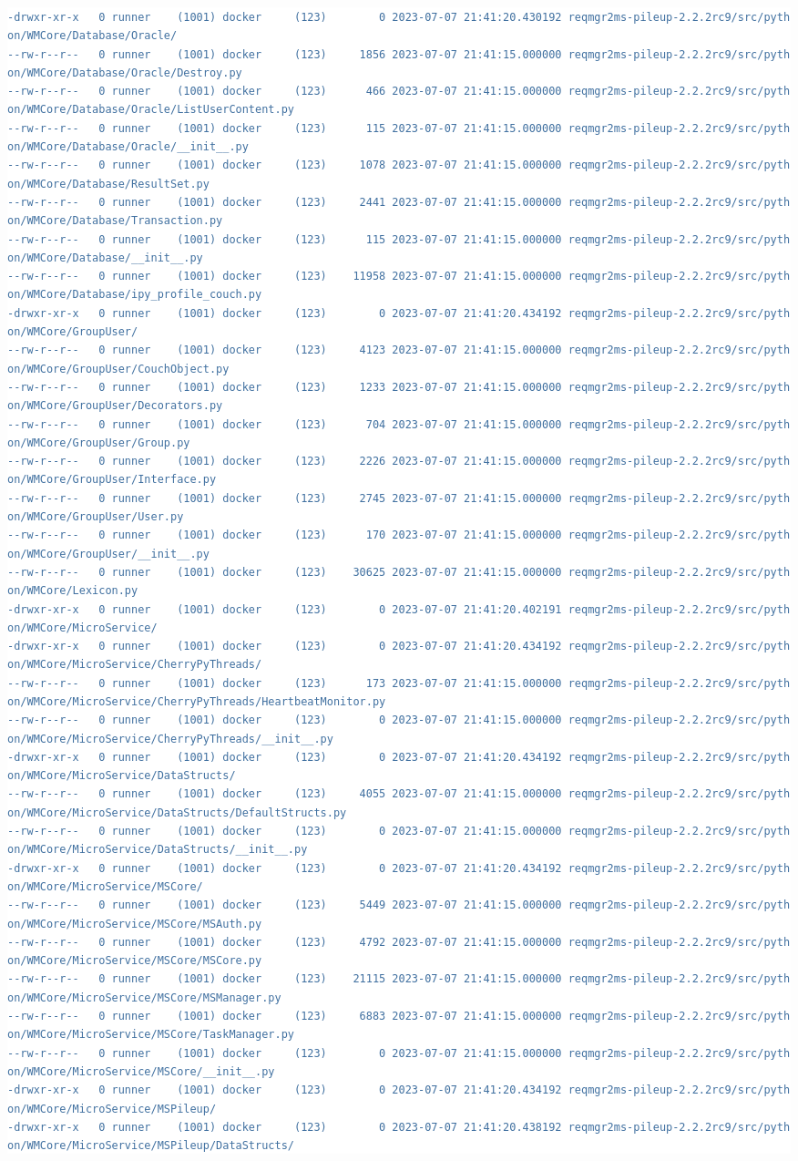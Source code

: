 ```diff
-drwxr-xr-x   0 runner    (1001) docker     (123)        0 2023-07-07 21:41:20.430192 reqmgr2ms-pileup-2.2.2rc9/src/python/WMCore/Database/Oracle/
--rw-r--r--   0 runner    (1001) docker     (123)     1856 2023-07-07 21:41:15.000000 reqmgr2ms-pileup-2.2.2rc9/src/python/WMCore/Database/Oracle/Destroy.py
--rw-r--r--   0 runner    (1001) docker     (123)      466 2023-07-07 21:41:15.000000 reqmgr2ms-pileup-2.2.2rc9/src/python/WMCore/Database/Oracle/ListUserContent.py
--rw-r--r--   0 runner    (1001) docker     (123)      115 2023-07-07 21:41:15.000000 reqmgr2ms-pileup-2.2.2rc9/src/python/WMCore/Database/Oracle/__init__.py
--rw-r--r--   0 runner    (1001) docker     (123)     1078 2023-07-07 21:41:15.000000 reqmgr2ms-pileup-2.2.2rc9/src/python/WMCore/Database/ResultSet.py
--rw-r--r--   0 runner    (1001) docker     (123)     2441 2023-07-07 21:41:15.000000 reqmgr2ms-pileup-2.2.2rc9/src/python/WMCore/Database/Transaction.py
--rw-r--r--   0 runner    (1001) docker     (123)      115 2023-07-07 21:41:15.000000 reqmgr2ms-pileup-2.2.2rc9/src/python/WMCore/Database/__init__.py
--rw-r--r--   0 runner    (1001) docker     (123)    11958 2023-07-07 21:41:15.000000 reqmgr2ms-pileup-2.2.2rc9/src/python/WMCore/Database/ipy_profile_couch.py
-drwxr-xr-x   0 runner    (1001) docker     (123)        0 2023-07-07 21:41:20.434192 reqmgr2ms-pileup-2.2.2rc9/src/python/WMCore/GroupUser/
--rw-r--r--   0 runner    (1001) docker     (123)     4123 2023-07-07 21:41:15.000000 reqmgr2ms-pileup-2.2.2rc9/src/python/WMCore/GroupUser/CouchObject.py
--rw-r--r--   0 runner    (1001) docker     (123)     1233 2023-07-07 21:41:15.000000 reqmgr2ms-pileup-2.2.2rc9/src/python/WMCore/GroupUser/Decorators.py
--rw-r--r--   0 runner    (1001) docker     (123)      704 2023-07-07 21:41:15.000000 reqmgr2ms-pileup-2.2.2rc9/src/python/WMCore/GroupUser/Group.py
--rw-r--r--   0 runner    (1001) docker     (123)     2226 2023-07-07 21:41:15.000000 reqmgr2ms-pileup-2.2.2rc9/src/python/WMCore/GroupUser/Interface.py
--rw-r--r--   0 runner    (1001) docker     (123)     2745 2023-07-07 21:41:15.000000 reqmgr2ms-pileup-2.2.2rc9/src/python/WMCore/GroupUser/User.py
--rw-r--r--   0 runner    (1001) docker     (123)      170 2023-07-07 21:41:15.000000 reqmgr2ms-pileup-2.2.2rc9/src/python/WMCore/GroupUser/__init__.py
--rw-r--r--   0 runner    (1001) docker     (123)    30625 2023-07-07 21:41:15.000000 reqmgr2ms-pileup-2.2.2rc9/src/python/WMCore/Lexicon.py
-drwxr-xr-x   0 runner    (1001) docker     (123)        0 2023-07-07 21:41:20.402191 reqmgr2ms-pileup-2.2.2rc9/src/python/WMCore/MicroService/
-drwxr-xr-x   0 runner    (1001) docker     (123)        0 2023-07-07 21:41:20.434192 reqmgr2ms-pileup-2.2.2rc9/src/python/WMCore/MicroService/CherryPyThreads/
--rw-r--r--   0 runner    (1001) docker     (123)      173 2023-07-07 21:41:15.000000 reqmgr2ms-pileup-2.2.2rc9/src/python/WMCore/MicroService/CherryPyThreads/HeartbeatMonitor.py
--rw-r--r--   0 runner    (1001) docker     (123)        0 2023-07-07 21:41:15.000000 reqmgr2ms-pileup-2.2.2rc9/src/python/WMCore/MicroService/CherryPyThreads/__init__.py
-drwxr-xr-x   0 runner    (1001) docker     (123)        0 2023-07-07 21:41:20.434192 reqmgr2ms-pileup-2.2.2rc9/src/python/WMCore/MicroService/DataStructs/
--rw-r--r--   0 runner    (1001) docker     (123)     4055 2023-07-07 21:41:15.000000 reqmgr2ms-pileup-2.2.2rc9/src/python/WMCore/MicroService/DataStructs/DefaultStructs.py
--rw-r--r--   0 runner    (1001) docker     (123)        0 2023-07-07 21:41:15.000000 reqmgr2ms-pileup-2.2.2rc9/src/python/WMCore/MicroService/DataStructs/__init__.py
-drwxr-xr-x   0 runner    (1001) docker     (123)        0 2023-07-07 21:41:20.434192 reqmgr2ms-pileup-2.2.2rc9/src/python/WMCore/MicroService/MSCore/
--rw-r--r--   0 runner    (1001) docker     (123)     5449 2023-07-07 21:41:15.000000 reqmgr2ms-pileup-2.2.2rc9/src/python/WMCore/MicroService/MSCore/MSAuth.py
--rw-r--r--   0 runner    (1001) docker     (123)     4792 2023-07-07 21:41:15.000000 reqmgr2ms-pileup-2.2.2rc9/src/python/WMCore/MicroService/MSCore/MSCore.py
--rw-r--r--   0 runner    (1001) docker     (123)    21115 2023-07-07 21:41:15.000000 reqmgr2ms-pileup-2.2.2rc9/src/python/WMCore/MicroService/MSCore/MSManager.py
--rw-r--r--   0 runner    (1001) docker     (123)     6883 2023-07-07 21:41:15.000000 reqmgr2ms-pileup-2.2.2rc9/src/python/WMCore/MicroService/MSCore/TaskManager.py
--rw-r--r--   0 runner    (1001) docker     (123)        0 2023-07-07 21:41:15.000000 reqmgr2ms-pileup-2.2.2rc9/src/python/WMCore/MicroService/MSCore/__init__.py
-drwxr-xr-x   0 runner    (1001) docker     (123)        0 2023-07-07 21:41:20.434192 reqmgr2ms-pileup-2.2.2rc9/src/python/WMCore/MicroService/MSPileup/
-drwxr-xr-x   0 runner    (1001) docker     (123)        0 2023-07-07 21:41:20.438192 reqmgr2ms-pileup-2.2.2rc9/src/python/WMCore/MicroService/MSPileup/DataStructs/
```